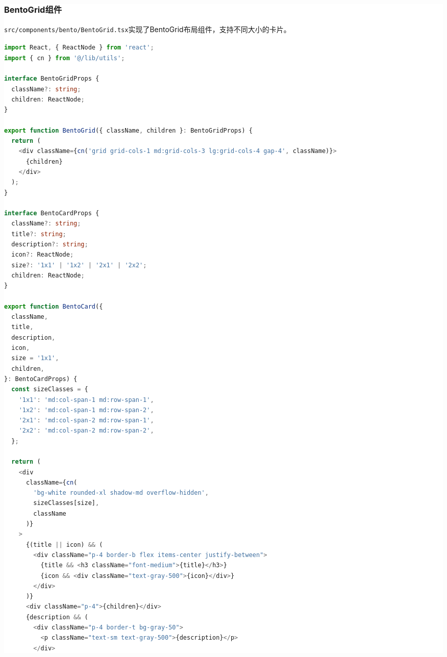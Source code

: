 ### BentoGrid组件

`src/components/bento/BentoGrid.tsx`实现了BentoGrid布局组件，支持不同大小的卡片。

```typescript
import React, { ReactNode } from 'react';
import { cn } from '@/lib/utils';

interface BentoGridProps {
  className?: string;
  children: ReactNode;
}

export function BentoGrid({ className, children }: BentoGridProps) {
  return (
    <div className={cn('grid grid-cols-1 md:grid-cols-3 lg:grid-cols-4 gap-4', className)}>
      {children}
    </div>
  );
}

interface BentoCardProps {
  className?: string;
  title?: string;
  description?: string;
  icon?: ReactNode;
  size?: '1x1' | '1x2' | '2x1' | '2x2';
  children: ReactNode;
}

export function BentoCard({
  className,
  title,
  description,
  icon,
  size = '1x1',
  children,
}: BentoCardProps) {
  const sizeClasses = {
    '1x1': 'md:col-span-1 md:row-span-1',
    '1x2': 'md:col-span-1 md:row-span-2',
    '2x1': 'md:col-span-2 md:row-span-1',
    '2x2': 'md:col-span-2 md:row-span-2',
  };

  return (
    <div
      className={cn(
        'bg-white rounded-xl shadow-md overflow-hidden',
        sizeClasses[size],
        className
      )}
    >
      {(title || icon) && (
        <div className="p-4 border-b flex items-center justify-between">
          {title && <h3 className="font-medium">{title}</h3>}
          {icon && <div className="text-gray-500">{icon}</div>}
        </div>
      )}
      <div className="p-4">{children}</div>
      {description && (
        <div className="p-4 border-t bg-gray-50">
          <p className="text-sm text-gray-500">{description}</p>
        </div>
```